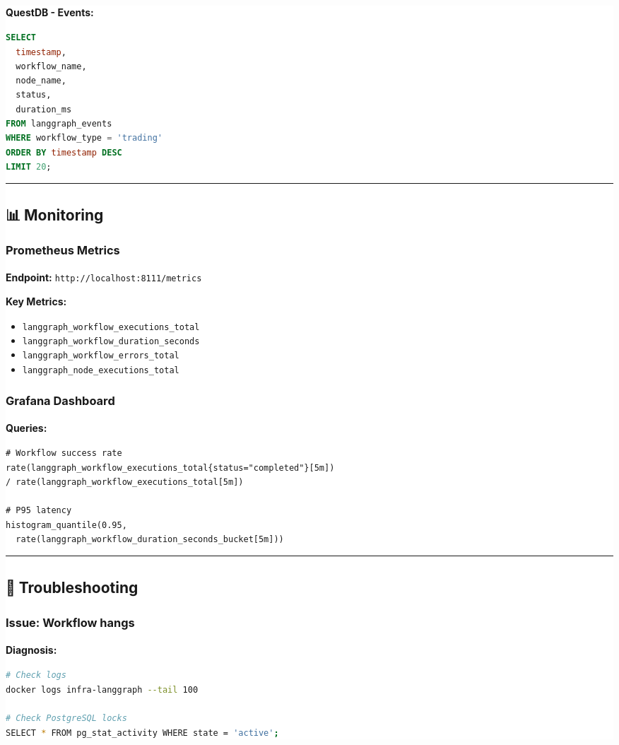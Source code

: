 **QuestDB - Events:**
```sql
SELECT 
  timestamp,
  workflow_name,
  node_name,
  status,
  duration_ms
FROM langgraph_events
WHERE workflow_type = 'trading'
ORDER BY timestamp DESC
LIMIT 20;
```

---

## 📊 Monitoring

### Prometheus Metrics

**Endpoint:** `http://localhost:8111/metrics`

**Key Metrics:**
- `langgraph_workflow_executions_total`
- `langgraph_workflow_duration_seconds`
- `langgraph_workflow_errors_total`
- `langgraph_node_executions_total`

### Grafana Dashboard

**Queries:**
```promql
# Workflow success rate
rate(langgraph_workflow_executions_total{status="completed"}[5m])
/ rate(langgraph_workflow_executions_total[5m])

# P95 latency
histogram_quantile(0.95, 
  rate(langgraph_workflow_duration_seconds_bucket[5m]))
```

---

## 🔧 Troubleshooting

### Issue: Workflow hangs

**Diagnosis:**
```bash
# Check logs
docker logs infra-langgraph --tail 100

# Check PostgreSQL locks
SELECT * FROM pg_stat_activity WHERE state = 'active';
```
